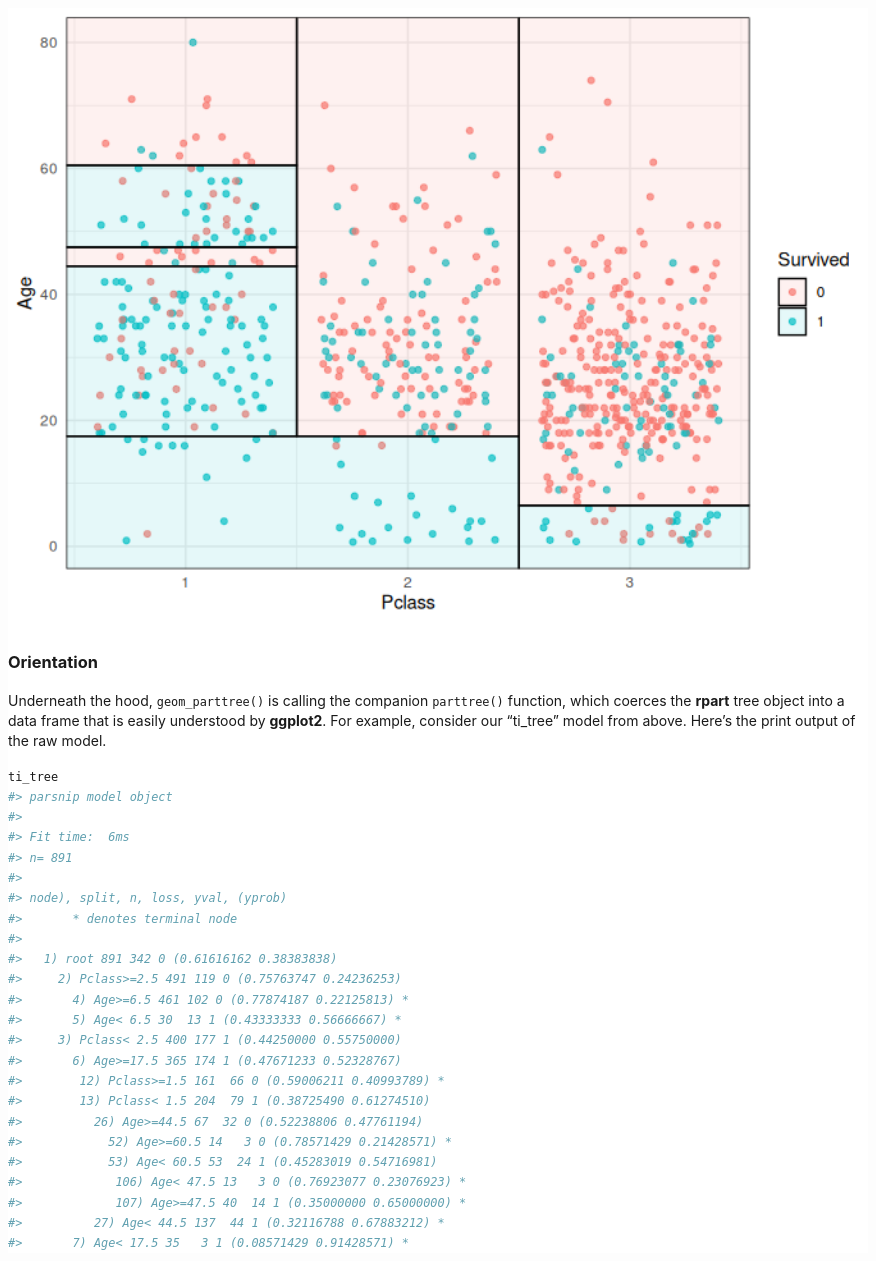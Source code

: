 <img src="man/figures/README-titanic_plot-1.png" width="100%" />

### Orientation

Underneath the hood, `geom_parttree()` is calling the companion
`parttree()` function, which coerces the **rpart** tree object into a
data frame that is easily understood by **ggplot2**. For example,
consider our “ti\_tree” model from above. Here’s the print output of the
raw model.

``` r
ti_tree
#> parsnip model object
#> 
#> Fit time:  6ms 
#> n= 891 
#> 
#> node), split, n, loss, yval, (yprob)
#>       * denotes terminal node
#> 
#>   1) root 891 342 0 (0.61616162 0.38383838)  
#>     2) Pclass>=2.5 491 119 0 (0.75763747 0.24236253)  
#>       4) Age>=6.5 461 102 0 (0.77874187 0.22125813) *
#>       5) Age< 6.5 30  13 1 (0.43333333 0.56666667) *
#>     3) Pclass< 2.5 400 177 1 (0.44250000 0.55750000)  
#>       6) Age>=17.5 365 174 1 (0.47671233 0.52328767)  
#>        12) Pclass>=1.5 161  66 0 (0.59006211 0.40993789) *
#>        13) Pclass< 1.5 204  79 1 (0.38725490 0.61274510)  
#>          26) Age>=44.5 67  32 0 (0.52238806 0.47761194)  
#>            52) Age>=60.5 14   3 0 (0.78571429 0.21428571) *
#>            53) Age< 60.5 53  24 1 (0.45283019 0.54716981)  
#>             106) Age< 47.5 13   3 0 (0.76923077 0.23076923) *
#>             107) Age>=47.5 40  14 1 (0.35000000 0.65000000) *
#>          27) Age< 44.5 137  44 1 (0.32116788 0.67883212) *
#>       7) Age< 17.5 35   3 1 (0.08571429 0.91428571) *
```
